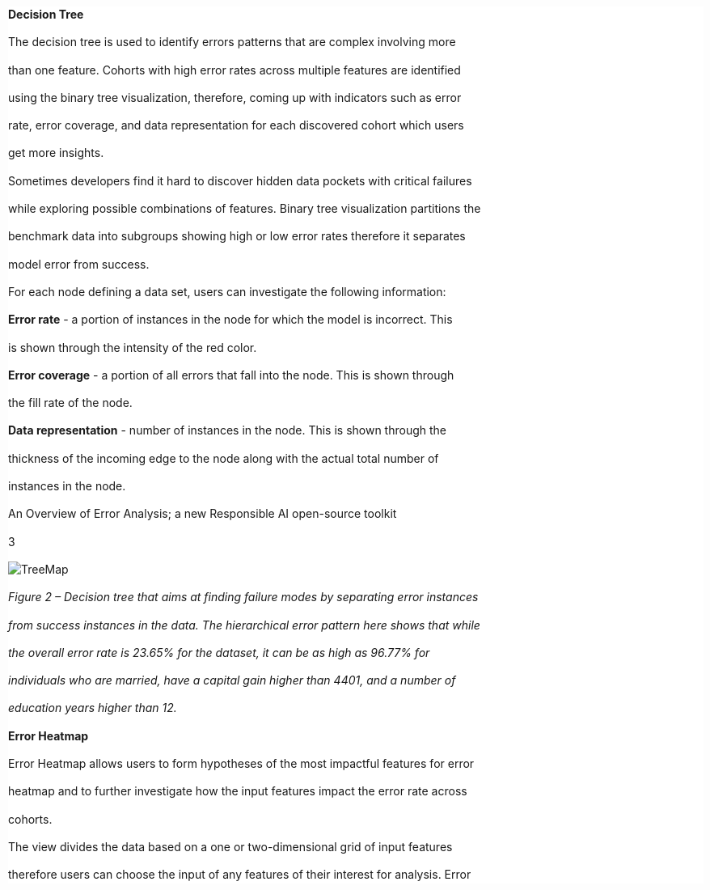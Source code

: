 **Decision Tree**

The decision tree is used to identify errors patterns that are complex involving more

than one feature. Cohorts with high error rates across multiple features are identified

using the binary tree visualization, therefore, coming up with indicators such as error

rate, error coverage, and data representation for each discovered cohort which users

get more insights.

Sometimes developers find it hard to discover hidden data pockets with critical failures

while exploring possible combinations of features. Binary tree visualization partitions the

benchmark data into subgroups showing high or low error rates therefore it separates

model error from success.

For each node defining a data set, users can investigate the following information:

**Error rate** - a portion of instances in the node for which the model is incorrect. This

is shown through the intensity of the red color.

**Error coverage** - a portion of all errors that fall into the node. This is shown through

the fill rate of the node.

**Data representation** - number of instances in the node. This is shown through the

thickness of the incoming edge to the node along with the actual total number of

instances in the node.

An Overview of Error Analysis; a new Responsible AI open-source toolkit

3



![TreeMap](/engineering-education/an-overview-of-error-analysis-toolkit/figure2.jpg)

*Figure 2 – Decision tree that aims at finding failure modes by separating error instances*

*from success instances in the data. The hierarchical error pattern here shows that while*

*the overall error rate is 23.65% for the dataset, it can be as high as 96.77% for*

*individuals who are married, have a capital gain higher than 4401, and a number of*

*education years higher than 12.*

**Error Heatmap**

Error Heatmap allows users to form hypotheses of the most impactful features for error

heatmap and to further investigate how the input features impact the error rate across

cohorts.

The view divides the data based on a one or two-dimensional grid of input features

therefore users can choose the input of any features of their interest for analysis. Error
